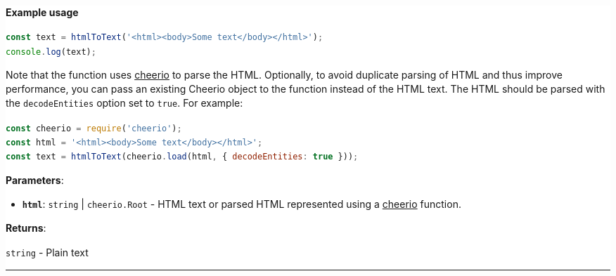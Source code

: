 **Example usage**

```javascript
const text = htmlToText('<html><body>Some text</body></html>');
console.log(text);
```

Note that the function uses [cheerio](https://www.npmjs.com/package/cheerio) to parse the HTML. Optionally, to avoid duplicate parsing of HTML and
thus improve performance, you can pass an existing Cheerio object to the function instead of the HTML text. The HTML should be parsed with the
`decodeEntities` option set to `true`. For example:

```javascript
const cheerio = require('cheerio');
const html = '<html><body>Some text</body></html>';
const text = htmlToText(cheerio.load(html, { decodeEntities: true }));
```

**Parameters**:

-   **`html`**: `string` | `cheerio.Root` - HTML text or parsed HTML represented using a [cheerio](https://www.npmjs.com/package/cheerio) function.

**Returns**:

`string` - Plain text

---
